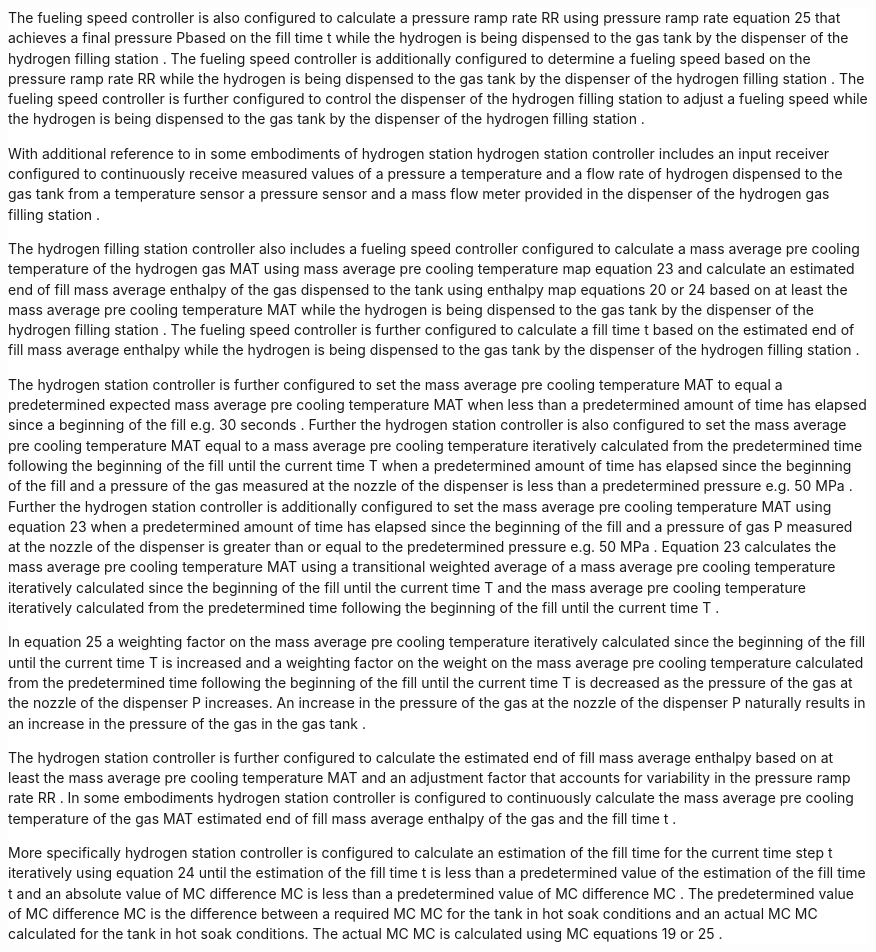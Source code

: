 The fueling speed controller is also configured to calculate a pressure ramp rate RR using pressure ramp rate equation 25 that achieves a final pressure Pbased on the fill time t while the hydrogen is being dispensed to the gas tank by the dispenser of the hydrogen filling station . The fueling speed controller is additionally configured to determine a fueling speed based on the pressure ramp rate RR while the hydrogen is being dispensed to the gas tank by the dispenser of the hydrogen filling station . The fueling speed controller is further configured to control the dispenser of the hydrogen filling station to adjust a fueling speed while the hydrogen is being dispensed to the gas tank by the dispenser of the hydrogen filling station .

With additional reference to in some embodiments of hydrogen station hydrogen station controller includes an input receiver configured to continuously receive measured values of a pressure a temperature and a flow rate of hydrogen dispensed to the gas tank from a temperature sensor a pressure sensor and a mass flow meter provided in the dispenser of the hydrogen gas filling station .

The hydrogen filling station controller also includes a fueling speed controller configured to calculate a mass average pre cooling temperature of the hydrogen gas MAT using mass average pre cooling temperature map equation 23 and calculate an estimated end of fill mass average enthalpy of the gas dispensed to the tank using enthalpy map equations 20 or 24 based on at least the mass average pre cooling temperature MAT while the hydrogen is being dispensed to the gas tank by the dispenser of the hydrogen filling station . The fueling speed controller is further configured to calculate a fill time t based on the estimated end of fill mass average enthalpy while the hydrogen is being dispensed to the gas tank by the dispenser of the hydrogen filling station .

The hydrogen station controller is further configured to set the mass average pre cooling temperature MAT to equal a predetermined expected mass average pre cooling temperature MAT when less than a predetermined amount of time has elapsed since a beginning of the fill e.g. 30 seconds . Further the hydrogen station controller is also configured to set the mass average pre cooling temperature MAT equal to a mass average pre cooling temperature iteratively calculated from the predetermined time following the beginning of the fill until the current time T when a predetermined amount of time has elapsed since the beginning of the fill and a pressure of the gas measured at the nozzle of the dispenser is less than a predetermined pressure e.g. 50 MPa . Further the hydrogen station controller is additionally configured to set the mass average pre cooling temperature MAT using equation 23 when a predetermined amount of time has elapsed since the beginning of the fill and a pressure of gas P measured at the nozzle of the dispenser is greater than or equal to the predetermined pressure e.g. 50 MPa . Equation 23 calculates the mass average pre cooling temperature MAT using a transitional weighted average of a mass average pre cooling temperature iteratively calculated since the beginning of the fill until the current time T and the mass average pre cooling temperature iteratively calculated from the predetermined time following the beginning of the fill until the current time T .

In equation 25 a weighting factor on the mass average pre cooling temperature iteratively calculated since the beginning of the fill until the current time T is increased and a weighting factor on the weight on the mass average pre cooling temperature calculated from the predetermined time following the beginning of the fill until the current time T is decreased as the pressure of the gas at the nozzle of the dispenser P increases. An increase in the pressure of the gas at the nozzle of the dispenser P naturally results in an increase in the pressure of the gas in the gas tank .

The hydrogen station controller is further configured to calculate the estimated end of fill mass average enthalpy based on at least the mass average pre cooling temperature MAT and an adjustment factor that accounts for variability in the pressure ramp rate RR . In some embodiments hydrogen station controller is configured to continuously calculate the mass average pre cooling temperature of the gas MAT estimated end of fill mass average enthalpy of the gas and the fill time t .

More specifically hydrogen station controller is configured to calculate an estimation of the fill time for the current time step t iteratively using equation 24 until the estimation of the fill time t is less than a predetermined value of the estimation of the fill time t and an absolute value of MC difference MC is less than a predetermined value of MC difference MC . The predetermined value of MC difference MC is the difference between a required MC MC for the tank in hot soak conditions and an actual MC MC calculated for the tank in hot soak conditions. The actual MC MC is calculated using MC equations 19 or 25 .
